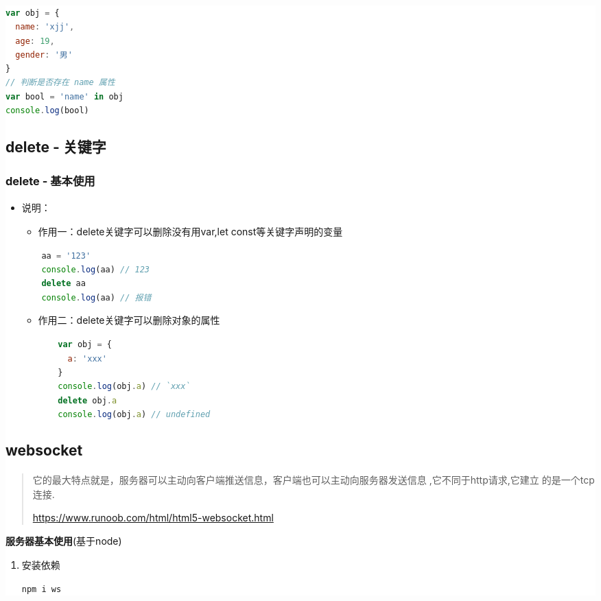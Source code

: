   ```js
  var obj = {
  	name: 'xjj',
  	age: 19,
  	gender: '男'
  }
  // 判断是否存在 name 属性
  var bool = 'name' in obj
  console.log(bool)
  ```





## delete - 关键字

### delete - 基本使用

+ 说明：

  + 作用一：delete关键字可以删除没有用var,let const等关键字声明的变量

  ```js
      aa = '123'
      console.log(aa) // 123
      delete aa
      console.log(aa) // 报错
  ```

  + 作用二：delete关键字可以删除对象的属性

    ```js
        var obj = {
          a: 'xxx'
        }
        console.log(obj.a) // `xxx`
        delete obj.a
        console.log(obj.a) // undefined
    ```









## websocket

> 它的最大特点就是，服务器可以主动向客户端推送信息，客户端也可以主动向服务器发送信息 ,它不同于http请求,它建立 的是一个tcp连接.
>
> https://www.runoob.com/html/html5-websocket.html

**服务器基本使用**(基于node)

1. 安装依赖 

   ~~~
   npm i ws
   ~~~
